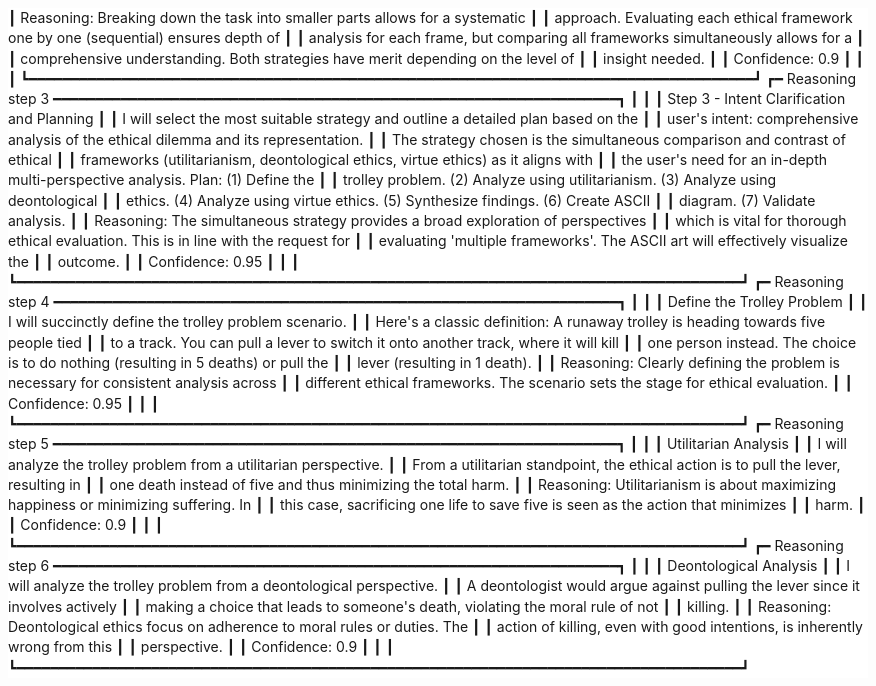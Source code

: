 ┃ Reasoning: Breaking down the task into smaller parts allows for a systematic         ┃
┃ approach. Evaluating each ethical framework one by one (sequential) ensures depth of ┃
┃ analysis for each frame, but comparing all frameworks simultaneously allows for a    ┃
┃ comprehensive understanding. Both strategies have merit depending on the level of    ┃
┃ insight needed.                                                                      ┃
┃ Confidence: 0.9                                                                      ┃
┃                                                                                      ┃
┗━━━━━━━━━━━━━━━━━━━━━━━━━━━━━━━━━━━━━━━━━━━━━━━━━━━━━━━━━━━━━━━━━━━━━━━━━━━━━━━━━━━━━━┛
┏━ Reasoning step 3 ━━━━━━━━━━━━━━━━━━━━━━━━━━━━━━━━━━━━━━━━━━━━━━━━━━━━━━━━━━━━━━━━━━━┓
┃                                                                                      ┃
┃ Step 3 - Intent Clarification and Planning                                           ┃
┃ I will select the most suitable strategy and outline a detailed plan based on the    ┃
┃ user's intent: comprehensive analysis of the ethical dilemma and its representation. ┃
┃ The strategy chosen is the simultaneous comparison and contrast of ethical           ┃
┃ frameworks (utilitarianism, deontological ethics, virtue ethics) as it aligns with   ┃
┃ the user's need for an in-depth multi-perspective analysis. Plan: (1) Define the     ┃
┃ trolley problem. (2) Analyze using utilitarianism. (3) Analyze using deontological   ┃
┃ ethics. (4) Analyze using virtue ethics. (5) Synthesize findings. (6) Create ASCII   ┃
┃ diagram. (7) Validate analysis.                                                      ┃
┃ Reasoning: The simultaneous strategy provides a broad exploration of perspectives    ┃
┃ which is vital for thorough ethical evaluation. This is in line with the request for ┃
┃ evaluating 'multiple frameworks'. The ASCII art will effectively visualize the       ┃
┃ outcome.                                                                             ┃
┃ Confidence: 0.95                                                                     ┃
┃                                                                                      ┃
┗━━━━━━━━━━━━━━━━━━━━━━━━━━━━━━━━━━━━━━━━━━━━━━━━━━━━━━━━━━━━━━━━━━━━━━━━━━━━━━━━━━━━━━┛
┏━ Reasoning step 4 ━━━━━━━━━━━━━━━━━━━━━━━━━━━━━━━━━━━━━━━━━━━━━━━━━━━━━━━━━━━━━━━━━━━┓
┃                                                                                      ┃
┃ Define the Trolley Problem                                                           ┃
┃ I will succinctly define the trolley problem scenario.                               ┃
┃ Here's a classic definition: A runaway trolley is heading towards five people tied   ┃
┃ to a track. You can pull a lever to switch it onto another track, where it will kill ┃
┃ one person instead. The choice is to do nothing (resulting in 5 deaths) or pull the  ┃
┃ lever (resulting in 1 death).                                                        ┃
┃ Reasoning: Clearly defining the problem is necessary for consistent analysis across  ┃
┃ different ethical frameworks. The scenario sets the stage for ethical evaluation.    ┃
┃ Confidence: 0.95                                                                     ┃
┃                                                                                      ┃
┗━━━━━━━━━━━━━━━━━━━━━━━━━━━━━━━━━━━━━━━━━━━━━━━━━━━━━━━━━━━━━━━━━━━━━━━━━━━━━━━━━━━━━━┛
┏━ Reasoning step 5 ━━━━━━━━━━━━━━━━━━━━━━━━━━━━━━━━━━━━━━━━━━━━━━━━━━━━━━━━━━━━━━━━━━━┓
┃                                                                                      ┃
┃ Utilitarian Analysis                                                                 ┃
┃ I will analyze the trolley problem from a utilitarian perspective.                   ┃
┃ From a utilitarian standpoint, the ethical action is to pull the lever, resulting in ┃
┃ one death instead of five and thus minimizing the total harm.                        ┃
┃ Reasoning: Utilitarianism is about maximizing happiness or minimizing suffering. In  ┃
┃ this case, sacrificing one life to save five is seen as the action that minimizes    ┃
┃ harm.                                                                                ┃
┃ Confidence: 0.9                                                                      ┃
┃                                                                                      ┃
┗━━━━━━━━━━━━━━━━━━━━━━━━━━━━━━━━━━━━━━━━━━━━━━━━━━━━━━━━━━━━━━━━━━━━━━━━━━━━━━━━━━━━━━┛
┏━ Reasoning step 6 ━━━━━━━━━━━━━━━━━━━━━━━━━━━━━━━━━━━━━━━━━━━━━━━━━━━━━━━━━━━━━━━━━━━┓
┃                                                                                      ┃
┃ Deontological Analysis                                                               ┃
┃ I will analyze the trolley problem from a deontological perspective.                 ┃
┃ A deontologist would argue against pulling the lever since it involves actively      ┃
┃ making a choice that leads to someone's death, violating the moral rule of not       ┃
┃ killing.                                                                             ┃
┃ Reasoning: Deontological ethics focus on adherence to moral rules or duties. The     ┃
┃ action of killing, even with good intentions, is inherently wrong from this          ┃
┃ perspective.                                                                         ┃
┃ Confidence: 0.9                                                                      ┃
┃                                                                                      ┃
┗━━━━━━━━━━━━━━━━━━━━━━━━━━━━━━━━━━━━━━━━━━━━━━━━━━━━━━━━━━━━━━━━━━━━━━━━━━━━━━━━━━━━━━┛